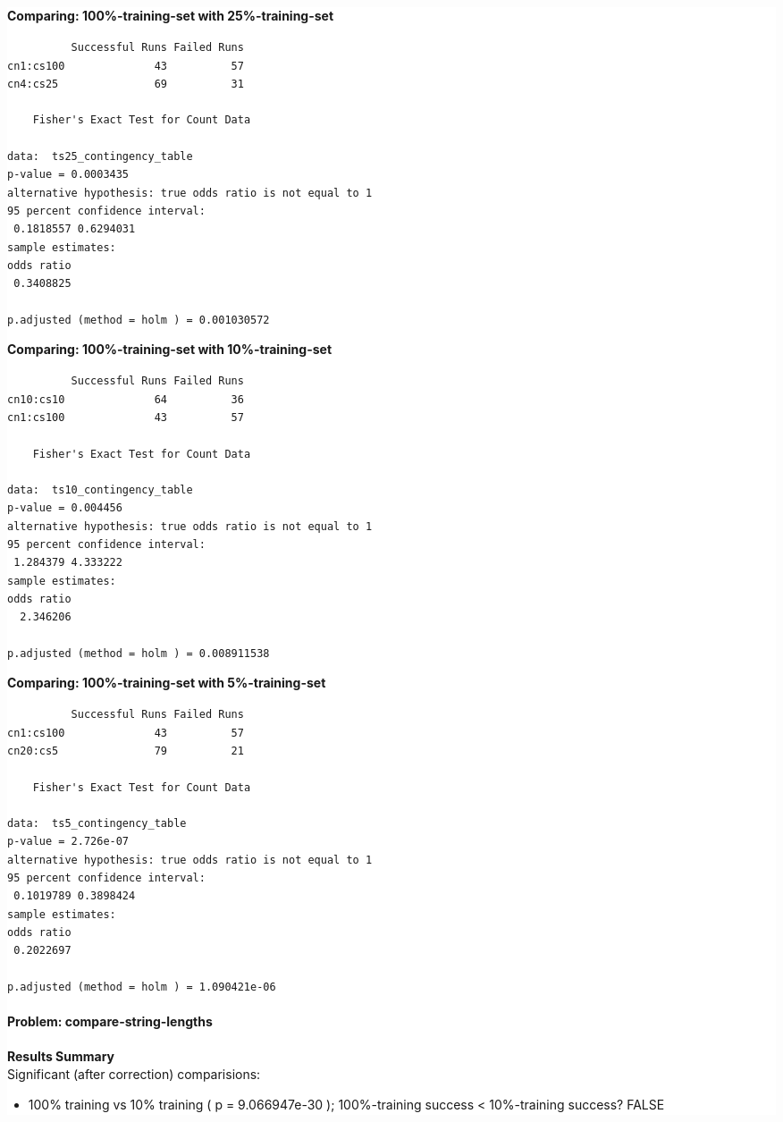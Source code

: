 **Comparing: 100%-training-set with 25%-training-set**  
```  
          Successful Runs Failed Runs
cn1:cs100              43          57
cn4:cs25               69          31

	Fisher's Exact Test for Count Data

data:  ts25_contingency_table
p-value = 0.0003435
alternative hypothesis: true odds ratio is not equal to 1
95 percent confidence interval:
 0.1818557 0.6294031
sample estimates:
odds ratio 
 0.3408825 

p.adjusted (method = holm ) = 0.001030572   
```  
  
**Comparing: 100%-training-set with 10%-training-set**  
```  
          Successful Runs Failed Runs
cn10:cs10              64          36
cn1:cs100              43          57

	Fisher's Exact Test for Count Data

data:  ts10_contingency_table
p-value = 0.004456
alternative hypothesis: true odds ratio is not equal to 1
95 percent confidence interval:
 1.284379 4.333222
sample estimates:
odds ratio 
  2.346206 

p.adjusted (method = holm ) = 0.008911538   
```  
  
**Comparing: 100%-training-set with 5%-training-set**  
```
          Successful Runs Failed Runs
cn1:cs100              43          57
cn20:cs5               79          21

	Fisher's Exact Test for Count Data

data:  ts5_contingency_table
p-value = 2.726e-07
alternative hypothesis: true odds ratio is not equal to 1
95 percent confidence interval:
 0.1019789 0.3898424
sample estimates:
odds ratio 
 0.2022697 

p.adjusted (method = holm ) = 1.090421e-06   
```
#### Problem:  compare-string-lengths   
**Results Summary**  
Significant (after correction) comparisions:  
- 100% training vs 10% training ( p =  9.066947e-30 ); 100%-training success < 10%-training success? FALSE   